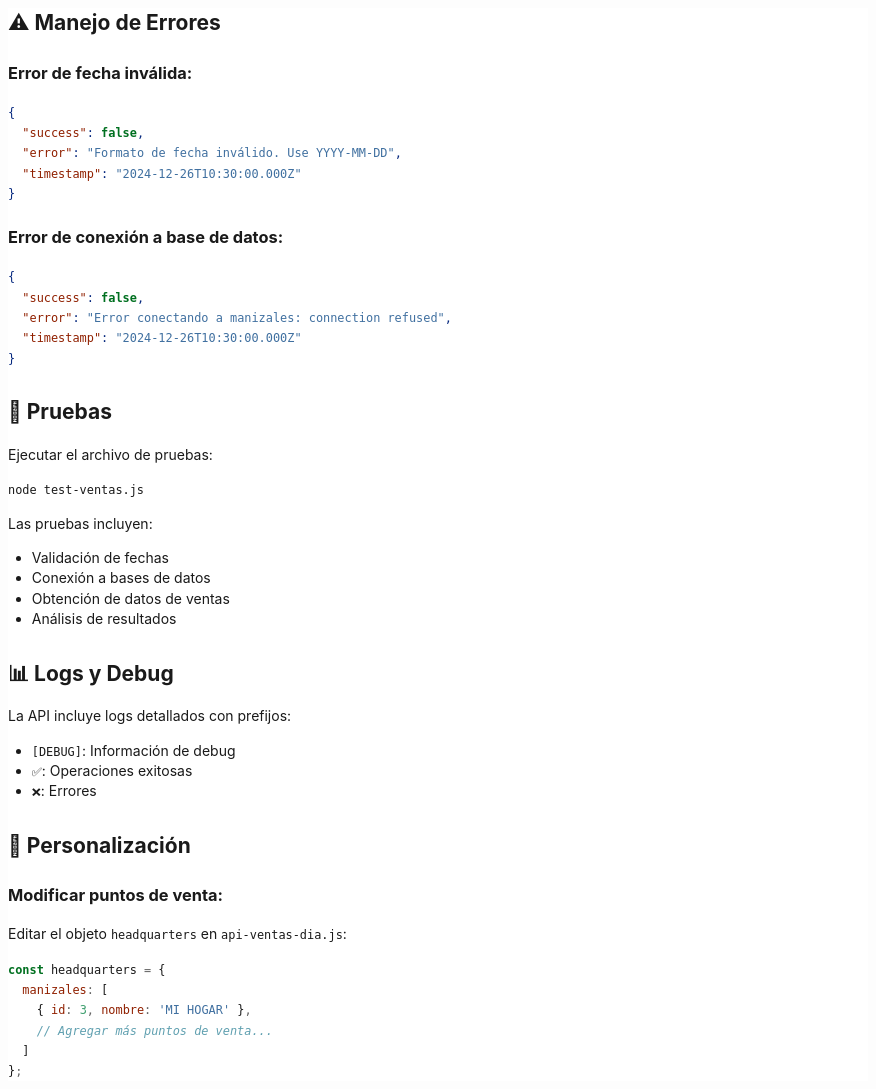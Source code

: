 ## ⚠️ Manejo de Errores

### Error de fecha inválida:
```json
{
  "success": false,
  "error": "Formato de fecha inválido. Use YYYY-MM-DD",
  "timestamp": "2024-12-26T10:30:00.000Z"
}
```

### Error de conexión a base de datos:
```json
{
  "success": false,
  "error": "Error conectando a manizales: connection refused",
  "timestamp": "2024-12-26T10:30:00.000Z"
}
```

## 🧪 Pruebas

Ejecutar el archivo de pruebas:
```bash
node test-ventas.js
```

Las pruebas incluyen:
- Validación de fechas
- Conexión a bases de datos
- Obtención de datos de ventas
- Análisis de resultados

## 📊 Logs y Debug

La API incluye logs detallados con prefijos:
- `[DEBUG]`: Información de debug
- `✅`: Operaciones exitosas
- `❌`: Errores

## 🔧 Personalización

### Modificar puntos de venta:
Editar el objeto `headquarters` en `api-ventas-dia.js`:

```javascript
const headquarters = {
  manizales: [
    { id: 3, nombre: 'MI HOGAR' },
    // Agregar más puntos de venta...
  ]
};
```
